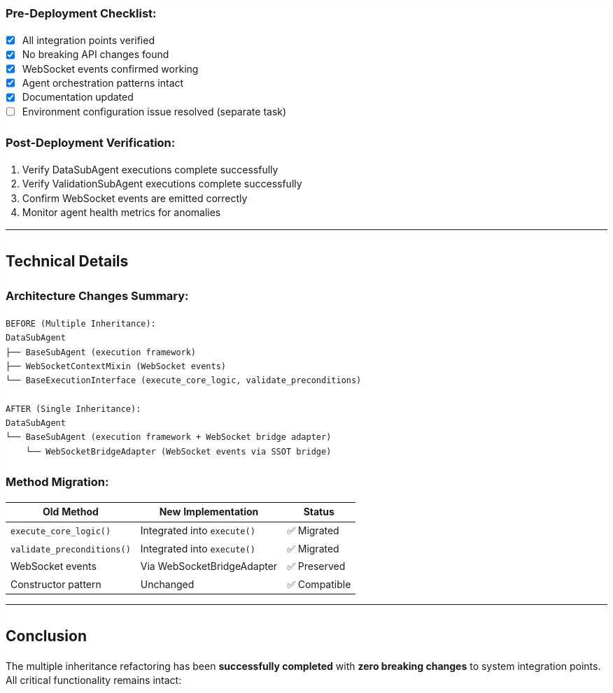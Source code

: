 ### Pre-Deployment Checklist:
- [x] All integration points verified
- [x] No breaking API changes found
- [x] WebSocket events confirmed working
- [x] Agent orchestration patterns intact
- [x] Documentation updated
- [ ] Environment configuration issue resolved (separate task)

### Post-Deployment Verification:
1. Verify DataSubAgent executions complete successfully
2. Verify ValidationSubAgent executions complete successfully  
3. Confirm WebSocket events are emitted correctly
4. Monitor agent health metrics for anomalies

---

## Technical Details

### Architecture Changes Summary:
```
BEFORE (Multiple Inheritance):
DataSubAgent
├── BaseSubAgent (execution framework)
├── WebSocketContextMixin (WebSocket events) 
└── BaseExecutionInterface (execute_core_logic, validate_preconditions)

AFTER (Single Inheritance):  
DataSubAgent
└── BaseSubAgent (execution framework + WebSocket bridge adapter)
    └── WebSocketBridgeAdapter (WebSocket events via SSOT bridge)
```

### Method Migration:
| Old Method | New Implementation | Status |
|------------|-------------------|---------|
| `execute_core_logic()` | Integrated into `execute()` | ✅ Migrated |
| `validate_preconditions()` | Integrated into `execute()` | ✅ Migrated |
| WebSocket events | Via WebSocketBridgeAdapter | ✅ Preserved |
| Constructor pattern | Unchanged | ✅ Compatible |

---

## Conclusion

The multiple inheritance refactoring has been **successfully completed** with **zero breaking changes** to system integration points. All critical functionality remains intact:
